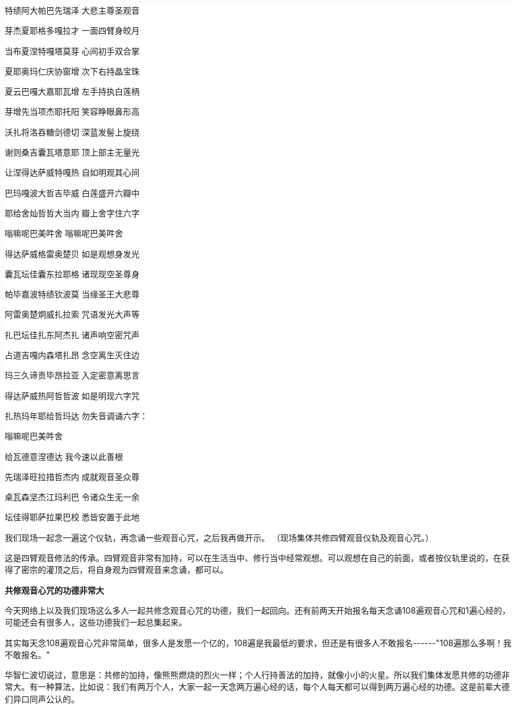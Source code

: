 特绩阿大帕巴先瑞泽 大悲主尊圣观音

芽杰夏耶格多嘎拉才 一面四臂身皎月

当布夏涅特嘎塔莫芽 心间初手双合掌

夏耶奥玛仁庆协窗增 次下右持晶宝珠

夏云巴嘎大嘉耶瓦增 左手持执白莲柄

芽增先当项杰耶托阳 笑容睁眼鼻形高

沃扎将洛吞糖剑德切 深蓝发髻上旋绕

谢则桑吉囊瓦塔意耶 顶上部主无量光

让涅得达萨威特嘎热 自如明观其心间

巴玛嘎波大哲吉毕威 白莲盛开六瓣中

耶给舍灿哲哲大当内 瓣上舍字住六字

嗡嘛呢巴美吽舍 嗡嘛呢巴美吽舍

得达萨威格雷奥楚贝 如是观想身发光

囊瓦坛佳囊东拉耶格 诸现现空圣尊身

帕毕嘉波特绩钦波莫 当缘圣王大悲尊

阿雷奥楚炯威扎拉索 咒语发光大声等

扎巴坛佳扎东阿杰扎 诸声响空密咒声

占道吉嘎内森塔扎昂 念空离生灭住边

玛三久谛贡毕昂拉亚 入定密意离思言

得达萨威热阿哲哲波 如是明现六字咒

扎热玛年耶给哲玛达 勿失音调诵六字：

嗡嘛呢巴美吽舍

给瓦德意涅德达 我今速以此善根

先瑞泽旺拉措哲杰内 成就观音圣众尊

桌瓦森坚杰江玛利巴 令诸众生无一余

坛佳得耶萨拉果巴校 悉皆安置于此地

我们现场一起念一遍这个仪轨，再念诵一些观音心咒，之后我再做开示。 （现场集体共修四臂观音仪轨及观音心咒。）

这是四臂观音修法的传承。四臂观音非常有加持，可以在生活当中、修行当中经常观想。可以观想在自己的前面，或者按仪轨里说的，在获得了密宗的灌顶之后，将自身观为四臂观音来念诵，都可以。

**共修观音心咒的功德非常大**

今天网络上以及我们现场这么多人一起共修念观音心咒的功德，我们一起回向。还有前两天开始报名每天念诵108遍观音心咒和1遍心经的，可能还会有很多人，这些功德我们一起总集起来。

其实每天念108遍观音心咒非常简单，很多人是发愿一个亿的，108遍是我最低的要求，但还是有很多人不敢报名------"108遍那么多啊！我不敢报名。"

华智仁波切说过，意思是：共修的加持，像熊熊燃烧的烈火一样；个人行持善法的加持，就像小小的火星。所以我们集体发愿共修的功德非常大。有一种算法，比如说：我们有两万个人，大家一起一天念两万遍心经的话，每个人每天都可以得到两万遍心经的功德。这是前辈大德们异口同声公认的。
